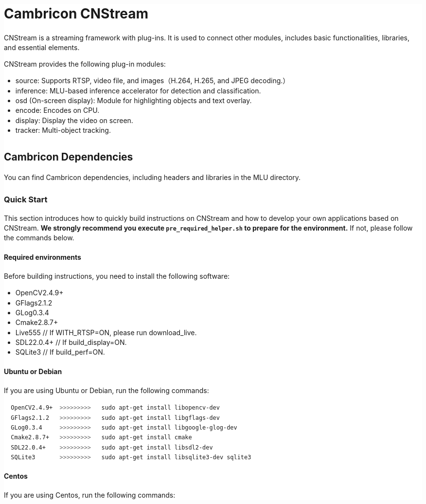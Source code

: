 # Cambricon CNStream #

CNStream is a streaming framework with plug-ins. It is used to connect other modules, includes basic functionalities, libraries,
and essential elements.

CNStream provides the following plug-in modules:

- source: Supports RTSP, video file, and images（H.264, H.265, and JPEG decoding.） 
- inference: MLU-based inference accelerator for detection and classification.
- osd (On-screen display): Module for highlighting objects and text overlay.
- encode: Encodes on CPU.
- display: Display the video on screen.
- tracker: Multi-object tracking.

## **Cambricon Dependencies** ##

You can find Cambricon dependencies, including headers and libraries in the MLU directory.

### Quick Start ###

This section introduces how to quickly build instructions on CNStream and how to develop your own applications based on CNStream. **We strongly recommend you execute ``pre_required_helper.sh`` to prepare for the environment.** If not, please follow the commands below.

#### **Required environments** ####

Before building instructions, you need to install the following software:

- OpenCV2.4.9+
- GFlags2.1.2
- GLog0.3.4
- Cmake2.8.7+
- Live555         // If WITH_RTSP=ON, please run download_live.
- SDL22.0.4+      // If build_display=ON.
- SQLite3         // If build_perf=ON.

#### Ubuntu or Debian ####

If you are using Ubuntu or Debian, run the following commands:

```bash
  OpenCV2.4.9+  >>>>>>>>>   sudo apt-get install libopencv-dev
  GFlags2.1.2   >>>>>>>>>   sudo apt-get install libgflags-dev
  GLog0.3.4     >>>>>>>>>   sudo apt-get install libgoogle-glog-dev
  Cmake2.8.7+   >>>>>>>>>   sudo apt-get install cmake
  SDL22.0.4+    >>>>>>>>>   sudo apt-get install libsdl2-dev
  SQLite3       >>>>>>>>>   sudo apt-get install libsqlite3-dev sqlite3
```

#### Centos ####

If you are using Centos, run the following commands:
